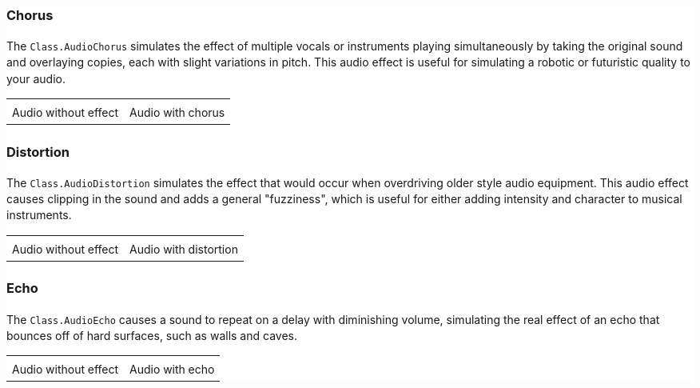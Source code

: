 ### Chorus

The `Class.AudioChorus` simulates the effect of multiple vocals or instruments playing simultaneously by taking the original sound and overlaying copies, each with slight variations in pitch. This audio effect is useful for simulating a robotic or futuristic quality to your audio.

<table>
<tbody>
  <tr>
    <td><audio controls>
<source src="../assets/audio/dynamic-effects/no-effect.mp3" type="audio/mpeg"></source>
</audio></td>
    <td><audio controls>
<source src="../assets/audio/dynamic-effects/chorus.mp3" type="audio/mpeg"></source>
</audio></td>
  </tr>
  <tr>
    <td>Audio without effect</td>
    <td>Audio with chorus</td>
  </tr>
</tbody>
</table>

### Distortion

The `Class.AudioDistortion` simulates the effect that would occur when overdriving older style audio equipment. This audio effect causes clipping in the sound and adds a general "fuzziness", which is useful for either adding intensity and character to musical instruments.

<table>
<tbody>
  <tr>
    <td><audio controls>
<source src="../assets/audio/dynamic-effects/no-effect.mp3" type="audio/mpeg"></source>
</audio></td>
    <td><audio controls>
<source src="../assets/audio/dynamic-effects/distortion.mp3" type="audio/mpeg"></source>
</audio></td>
  </tr>
  <tr>
    <td>Audio without effect</td>
    <td>Audio with distortion</td>
  </tr>
</tbody>
</table>

### Echo

The `Class.AudioEcho` causes a sound to repeat on a delay with diminishing volume, simulating the real effect of an echo that bounces off of hard surfaces, such as walls and caves.

<table>
<tbody>
  <tr>
    <td><audio controls>
<source src="../assets/audio/dynamic-effects/no-effect.mp3" type="audio/mpeg"></source>
</audio></td>
    <td><audio controls>
<source src="../assets/audio/dynamic-effects/echo.mp3" type="audio/mpeg"></source>
</audio></td>
  </tr>
  <tr>
    <td>Audio without effect</td>
    <td>Audio with echo</td>
  </tr>